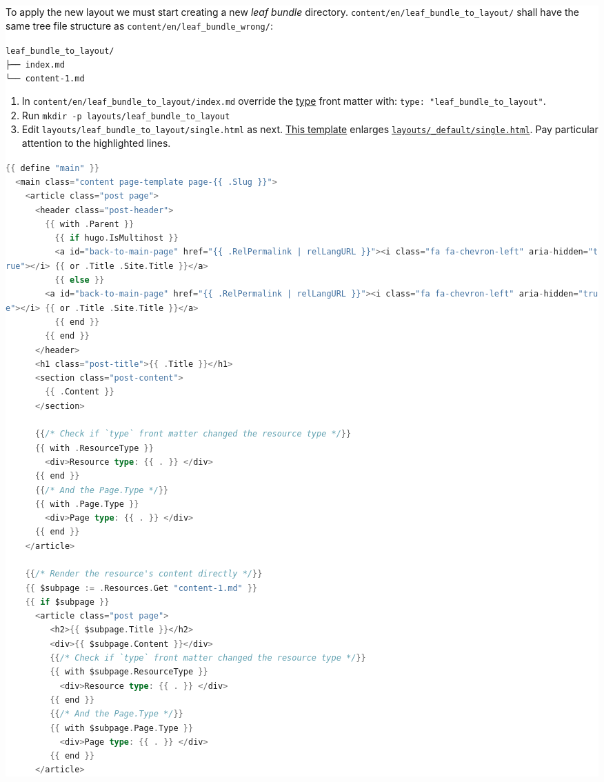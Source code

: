 To apply the new layout we must start creating a new *leaf bundle* directory.
`content/en/leaf_bundle_to_layout/` shall have the same tree file structure as `content/en/leaf_bundle_wrong/`:

```
leaf_bundle_to_layout/
├── index.md
└── content-1.md
```


1. In `content/en/leaf_bundle_to_layout/index.md` override the [type](https://gohugo.io/content-management/front-matter/#type) front matter with: `type: "leaf_bundle_to_layout"`.
2. Run `mkdir -p layouts/leaf_bundle_to_layout`
3. Edit `layouts/leaf_bundle_to_layout/single.html` as next.
[This template](https://github.com/juanMarinero/juanmarinero.github.io/blob/main/layouts/leaf_bundle_to_layout/single.html)
enlarges [`layouts/_default/single.html`](https://github.com/zjedi/hugo-scroll/blob/master/layouts/_default/single.html).
Pay particular attention to the highlighted lines.

```go {lineNos=inline hl_lines="28-33 42-45" style=monokai}
{{ define "main" }}
  <main class="content page-template page-{{ .Slug }}">
    <article class="post page">
      <header class="post-header">
        {{ with .Parent }}
          {{ if hugo.IsMultihost }}
          <a id="back-to-main-page" href="{{ .RelPermalink | relLangURL }}"><i class="fa fa-chevron-left" aria-hidden="true"></i> {{ or .Title .Site.Title }}</a>
          {{ else }}
        <a id="back-to-main-page" href="{{ .RelPermalink | relLangURL }}"><i class="fa fa-chevron-left" aria-hidden="true"></i> {{ or .Title .Site.Title }}</a>
          {{ end }}
        {{ end }}
      </header>
      <h1 class="post-title">{{ .Title }}</h1>
      <section class="post-content">
        {{ .Content }}
      </section>

      {{/* Check if `type` front matter changed the resource type */}}
      {{ with .ResourceType }}
        <div>Resource type: {{ . }} </div>
      {{ end }}
      {{/* And the Page.Type */}}
      {{ with .Page.Type }}
        <div>Page type: {{ . }} </div>
      {{ end }}
    </article>

    {{/* Render the resource's content directly */}}
    {{ $subpage := .Resources.Get "content-1.md" }}
    {{ if $subpage }}
      <article class="post page">
         <h2>{{ $subpage.Title }}</h2>
         <div>{{ $subpage.Content }}</div>
         {{/* Check if `type` front matter changed the resource type */}}
         {{ with $subpage.ResourceType }}
           <div>Resource type: {{ . }} </div>
         {{ end }}
         {{/* And the Page.Type */}}
         {{ with $subpage.Page.Type }}
           <div>Page type: {{ . }} </div>
         {{ end }}
      </article>
```